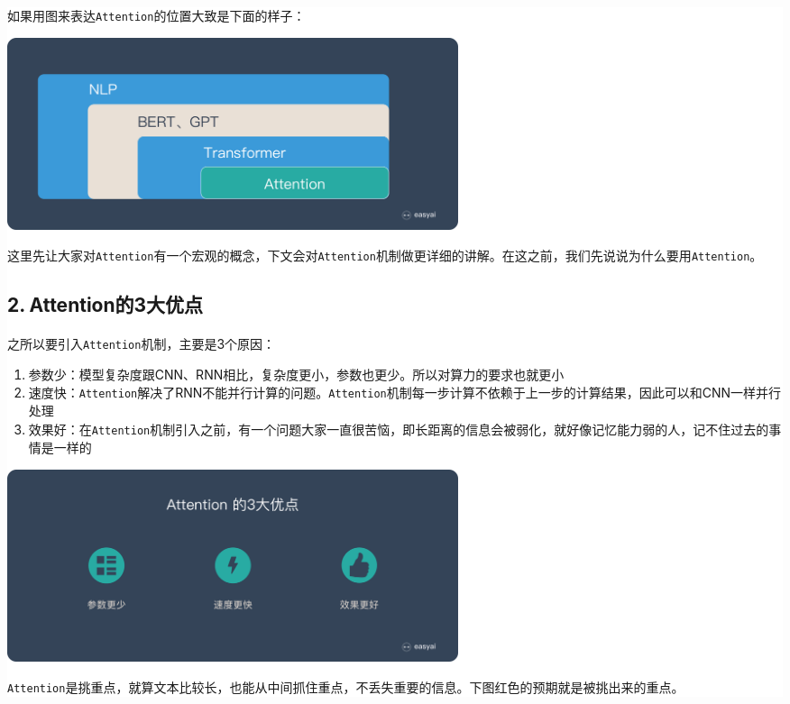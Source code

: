如果用图来表达`Attention`的位置大致是下面的样子：

<img src="images/06.png" style="width:500px;"/>

这里先让大家对`Attention`有一个宏观的概念，下文会对`Attention`机制做更详细的讲解。在这之前，我们先说说为什么要用`Attention`。

## 2. Attention的3大优点
之所以要引入`Attention`机制，主要是3个原因：
1. 参数少：模型复杂度跟CNN、RNN相比，复杂度更小，参数也更少。所以对算力的要求也就更小
2. 速度快：`Attention`解决了RNN不能并行计算的问题。`Attention`机制每一步计算不依赖于上一步的计算结果，因此可以和CNN一样并行处理
3. 效果好：在`Attention`机制引入之前，有一个问题大家一直很苦恼，即长距离的信息会被弱化，就好像记忆能力弱的人，记不住过去的事情是一样的

<img src="images/07.png" style="width:500px;"/>

`Attention`是挑重点，就算文本比较长，也能从中间抓住重点，不丢失重要的信息。下图红色的预期就是被挑出来的重点。
